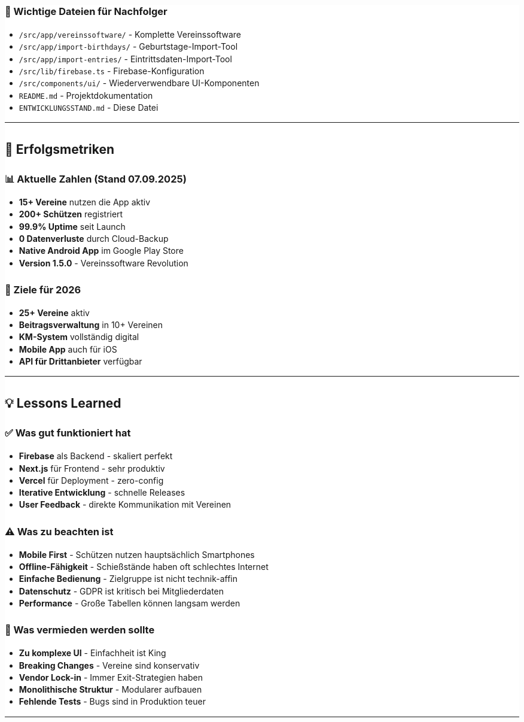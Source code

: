 ### 🔑 Wichtige Dateien für Nachfolger
- `/src/app/vereinssoftware/` - Komplette Vereinssoftware
- `/src/app/import-birthdays/` - Geburtstage-Import-Tool
- `/src/app/import-entries/` - Eintrittsdaten-Import-Tool
- `/src/lib/firebase.ts` - Firebase-Konfiguration
- `/src/components/ui/` - Wiederverwendbare UI-Komponenten
- `README.md` - Projektdokumentation
- `ENTWICKLUNGSSTAND.md` - Diese Datei

---

## 🎯 Erfolgsmetriken

### 📊 Aktuelle Zahlen (Stand 07.09.2025)
- **15+ Vereine** nutzen die App aktiv
- **200+ Schützen** registriert
- **99.9% Uptime** seit Launch
- **0 Datenverluste** durch Cloud-Backup
- **Native Android App** im Google Play Store
- **Version 1.5.0** - Vereinssoftware Revolution

### 🎯 Ziele für 2026
- **25+ Vereine** aktiv
- **Beitragsverwaltung** in 10+ Vereinen
- **KM-System** vollständig digital
- **Mobile App** auch für iOS
- **API für Drittanbieter** verfügbar

---

## 💡 Lessons Learned

### ✅ Was gut funktioniert hat
- **Firebase** als Backend - skaliert perfekt
- **Next.js** für Frontend - sehr produktiv
- **Vercel** für Deployment - zero-config
- **Iterative Entwicklung** - schnelle Releases
- **User Feedback** - direkte Kommunikation mit Vereinen

### ⚠️ Was zu beachten ist
- **Mobile First** - Schützen nutzen hauptsächlich Smartphones
- **Offline-Fähigkeit** - Schießstände haben oft schlechtes Internet
- **Einfache Bedienung** - Zielgruppe ist nicht technik-affin
- **Datenschutz** - GDPR ist kritisch bei Mitgliederdaten
- **Performance** - Große Tabellen können langsam werden

### 🚫 Was vermieden werden sollte
- **Zu komplexe UI** - Einfachheit ist King
- **Breaking Changes** - Vereine sind konservativ
- **Vendor Lock-in** - Immer Exit-Strategien haben
- **Monolithische Struktur** - Modularer aufbauen
- **Fehlende Tests** - Bugs sind in Produktion teuer

---